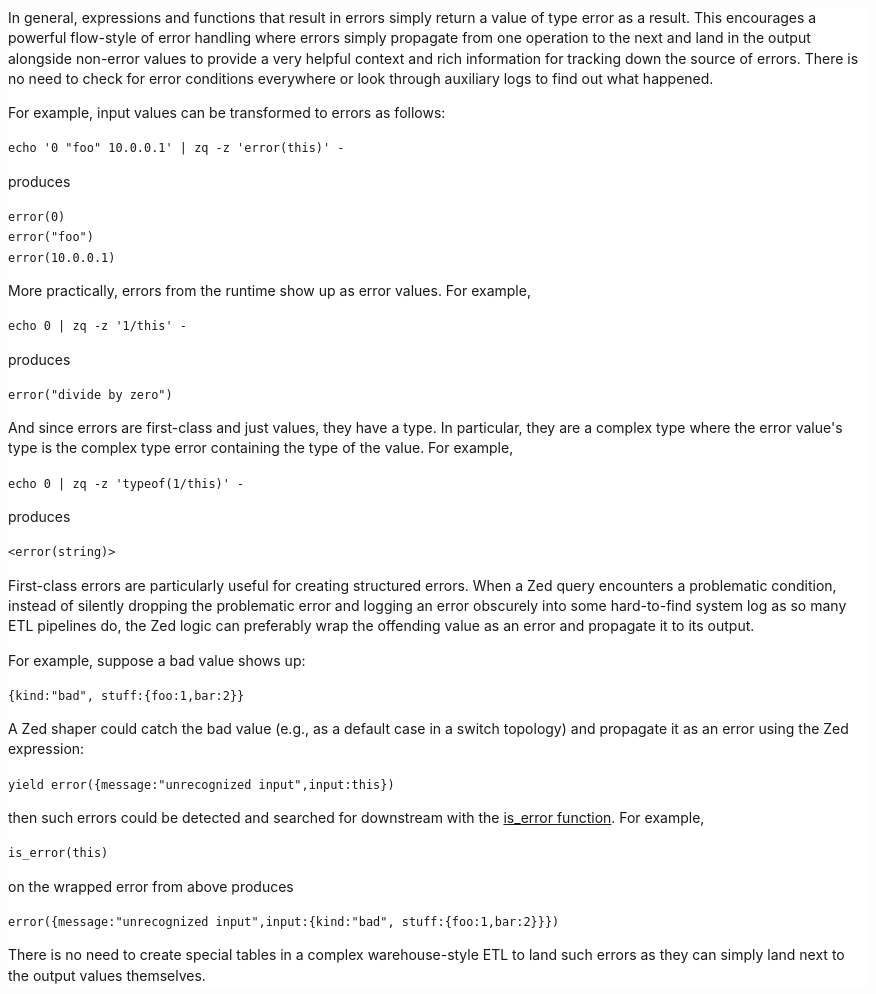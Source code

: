 In general, expressions and functions that result in errors simply return
a value of type error as a result.  This encourages a powerful flow-style
of error handling where errors simply propagate from one operation to the
next and land in the output alongside non-error values to provide a very helpful
context and rich information for tracking down the source of errors.  There is
no need to check for error conditions everywhere or look through auxiliary
logs to find out what happened.

For example,
input values can be transformed to errors as follows:
```mdtest-command
echo '0 "foo" 10.0.0.1' | zq -z 'error(this)' -
```
produces
```mdtest-output
error(0)
error("foo")
error(10.0.0.1)
```
More practically, errors from the runtime show up as error values.
For example,
```mdtest-command
echo 0 | zq -z '1/this' -
```
produces
```mdtest-output
error("divide by zero")
```
And since errors are first-class and just values, they have a type.
In particular, they are a complex type where the error value's type is the
complex type error containing the type of the value.  For example,
```mdtest-command
echo 0 | zq -z 'typeof(1/this)' -
```
produces
```mdtest-output
<error(string)>
```
First-class errors are particularly useful for creating structured errors.
When a Zed query encounters a problematic condition,
instead of silently dropping the problematic error
and logging an error obscurely into some hard-to-find system log as so many
ETL pipelines do, the Zed logic can
preferably wrap the offending value as an error and propagate it to its output.

For example, suppose a bad value shows up:
```
{kind:"bad", stuff:{foo:1,bar:2}}
```
A Zed shaper could catch the bad value (e.g., as a default case in a
switch topology) and propagate it as an error using the Zed expression:
```
yield error({message:"unrecognized input",input:this})
```
then such errors could be detected and searched for downstream with the
[is_error function](functions/is_error.md).
For example,
```
is_error(this)
```
on the wrapped error from above produces
```
error({message:"unrecognized input",input:{kind:"bad", stuff:{foo:1,bar:2}}})
```
There is no need to create special tables in a complex warehouse-style ETL
to land such errors as they can simply land next to the output values themselves.
